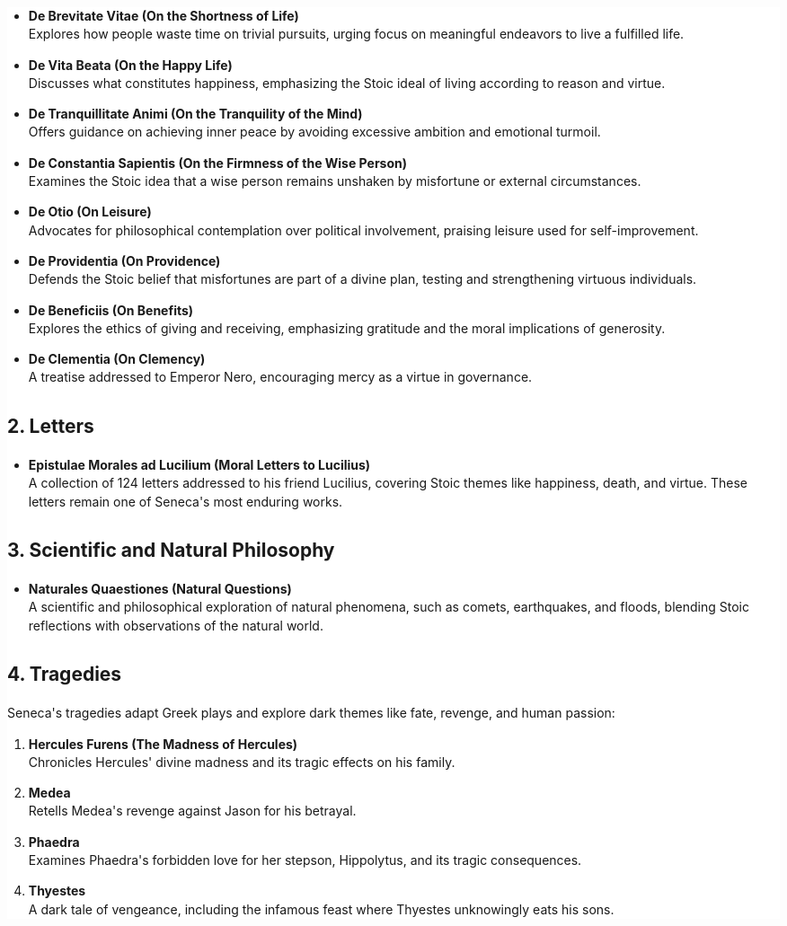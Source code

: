 - **De Brevitate Vitae (On the Shortness of Life)**  
  Explores how people waste time on trivial pursuits, urging focus on meaningful endeavors to live a fulfilled life.

- **De Vita Beata (On the Happy Life)**  
  Discusses what constitutes happiness, emphasizing the Stoic ideal of living according to reason and virtue.

- **De Tranquillitate Animi (On the Tranquility of the Mind)**  
  Offers guidance on achieving inner peace by avoiding excessive ambition and emotional turmoil.

- **De Constantia Sapientis (On the Firmness of the Wise Person)**  
  Examines the Stoic idea that a wise person remains unshaken by misfortune or external circumstances.

- **De Otio (On Leisure)**  
  Advocates for philosophical contemplation over political involvement, praising leisure used for self-improvement.

- **De Providentia (On Providence)**  
  Defends the Stoic belief that misfortunes are part of a divine plan, testing and strengthening virtuous individuals.

- **De Beneficiis (On Benefits)**  
  Explores the ethics of giving and receiving, emphasizing gratitude and the moral implications of generosity.

- **De Clementia (On Clemency)**  
  A treatise addressed to Emperor Nero, encouraging mercy as a virtue in governance.

## 2. Letters
- **Epistulae Morales ad Lucilium (Moral Letters to Lucilius)**  
  A collection of 124 letters addressed to his friend Lucilius, covering Stoic themes like happiness, death, and virtue. These letters remain one of Seneca's most enduring works.

## 3. Scientific and Natural Philosophy
- **Naturales Quaestiones (Natural Questions)**  
  A scientific and philosophical exploration of natural phenomena, such as comets, earthquakes, and floods, blending Stoic reflections with observations of the natural world.

## 4. Tragedies
Seneca's tragedies adapt Greek plays and explore dark themes like fate, revenge, and human passion:

1. **Hercules Furens (The Madness of Hercules)**  
   Chronicles Hercules' divine madness and its tragic effects on his family.

2. **Medea**  
   Retells Medea's revenge against Jason for his betrayal.

3. **Phaedra**  
   Examines Phaedra's forbidden love for her stepson, Hippolytus, and its tragic consequences.

4. **Thyestes**  
   A dark tale of vengeance, including the infamous feast where Thyestes unknowingly eats his sons.
